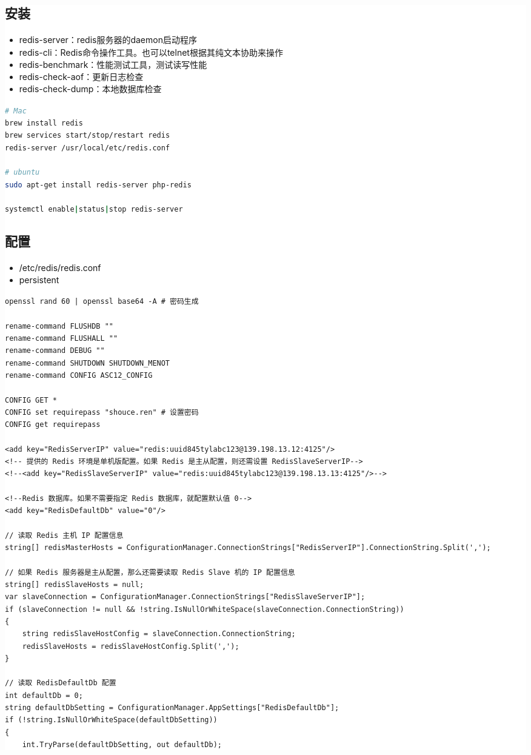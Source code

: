## 安装

* redis-server：redis服务器的daemon启动程序
* redis-cli：Redis命令操作工具。也可以telnet根据其纯文本协助来操作
* redis-benchmark：性能测试工具，测试读写性能
* redis-check-aof：更新日志检查
* redis-check-dump：本地数据库检查

```sh
# Mac
brew install redis
brew services start/stop/restart redis
redis-server /usr/local/etc/redis.conf

# ubuntu
sudo apt-get install redis-server php-redis

systemctl enable|status|stop redis-server
```

## 配置

* /etc/redis/redis.conf
* persistent

```
openssl rand 60 | openssl base64 -A # 密码生成

rename-command FLUSHDB ""
rename-command FLUSHALL ""
rename-command DEBUG ""
rename-command SHUTDOWN SHUTDOWN_MENOT
rename-command CONFIG ASC12_CONFIG

CONFIG GET *
CONFIG set requirepass "shouce.ren" # 设置密码
CONFIG get requirepass

<add key="RedisServerIP" value="redis:uuid845tylabc123@139.198.13.12:4125"/>
<!-- 提供的 Redis 环境是单机版配置。如果 Redis 是主从配置，则还需设置 RedisSlaveServerIP-->
<!--<add key="RedisSlaveServerIP" value="redis:uuid845tylabc123@139.198.13.13:4125"/>-->

<!--Redis 数据库。如果不需要指定 Redis 数据库，就配置默认值 0-->
<add key="RedisDefaultDb" value="0"/>

// 读取 Redis 主机 IP 配置信息
string[] redisMasterHosts = ConfigurationManager.ConnectionStrings["RedisServerIP"].ConnectionString.Split(',');

// 如果 Redis 服务器是主从配置，那么还需要读取 Redis Slave 机的 IP 配置信息
string[] redisSlaveHosts = null;
var slaveConnection = ConfigurationManager.ConnectionStrings["RedisSlaveServerIP"];
if (slaveConnection != null && !string.IsNullOrWhiteSpace(slaveConnection.ConnectionString))
{
    string redisSlaveHostConfig = slaveConnection.ConnectionString;
    redisSlaveHosts = redisSlaveHostConfig.Split(',');
}

// 读取 RedisDefaultDb 配置
int defaultDb = 0;
string defaultDbSetting = ConfigurationManager.AppSettings["RedisDefaultDb"];
if (!string.IsNullOrWhiteSpace(defaultDbSetting))
{
    int.TryParse(defaultDbSetting, out defaultDb);
```